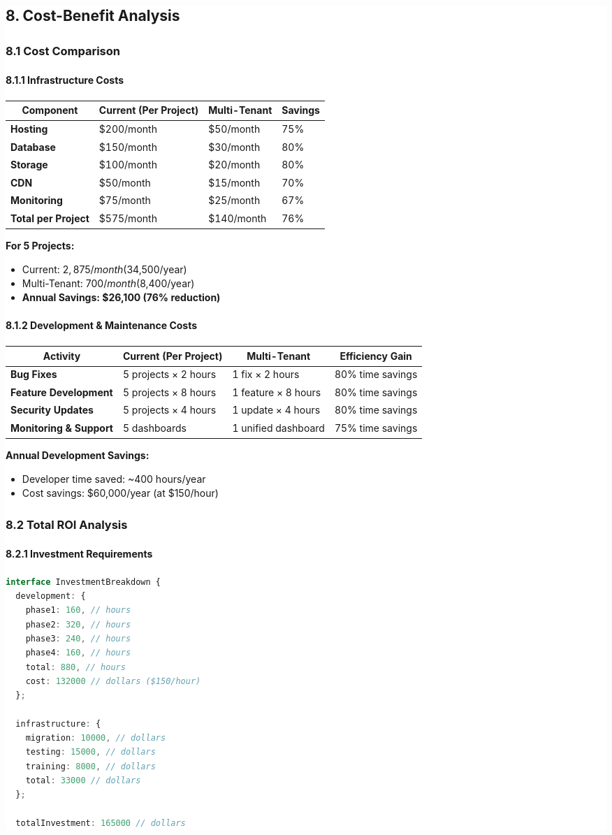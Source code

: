 
## 8. Cost-Benefit Analysis

### 8.1 Cost Comparison

#### **8.1.1 Infrastructure Costs**

| Component | Current (Per Project) | Multi-Tenant | Savings |
|-----------|----------------------|---------------|---------|
| **Hosting** | $200/month | $50/month | 75% |
| **Database** | $150/month | $30/month | 80% |
| **Storage** | $100/month | $20/month | 80% |
| **CDN** | $50/month | $15/month | 70% |
| **Monitoring** | $75/month | $25/month | 67% |
| **Total per Project** | $575/month | $140/month | 76% |

**For 5 Projects:**

- Current: $2,875/month ($34,500/year)
- Multi-Tenant: $700/month ($8,400/year)
- **Annual Savings: $26,100 (76% reduction)**

#### **8.1.2 Development & Maintenance Costs**

| Activity | Current (Per Project) | Multi-Tenant | Efficiency Gain |
|----------|----------------------|---------------|-----------------|
| **Bug Fixes** | 5 projects × 2 hours | 1 fix × 2 hours | 80% time savings |
| **Feature Development** | 5 projects × 8 hours | 1 feature × 8 hours | 80% time savings |
| **Security Updates** | 5 projects × 4 hours | 1 update × 4 hours | 80% time savings |
| **Monitoring & Support** | 5 dashboards | 1 unified dashboard | 75% time savings |

**Annual Development Savings:**

- Developer time saved: ~400 hours/year
- Cost savings: $60,000/year (at $150/hour)

### 8.2 Total ROI Analysis

#### **8.2.1 Investment Requirements**

```typescript
interface InvestmentBreakdown {
  development: {
    phase1: 160, // hours
    phase2: 320, // hours  
    phase3: 240, // hours
    phase4: 160, // hours
    total: 880, // hours
    cost: 132000 // dollars ($150/hour)
  };
  
  infrastructure: {
    migration: 10000, // dollars
    testing: 15000, // dollars
    training: 8000, // dollars
    total: 33000 // dollars
  };
  
  totalInvestment: 165000 // dollars
```